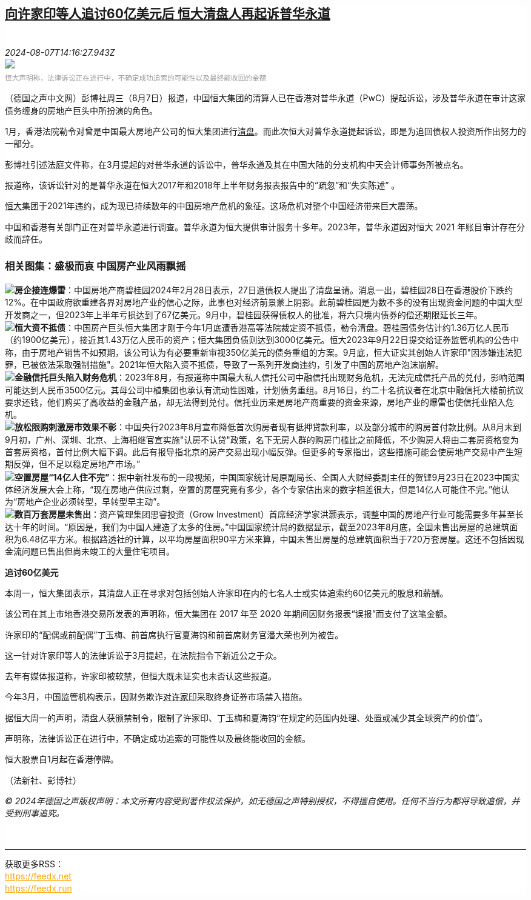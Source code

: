 
[向许家印等人追讨60亿美元后 恒大清盘人再起诉普华永道](https://www.dw.com/zh/%E5%90%91%E8%AE%B8%E5%AE%B6%E5%8D%B0%E7%AD%89%E4%BA%BA%E8%BF%BD%E8%AE%A860%E4%BA%BF%E7%BE%8E%E5%85%83%E5%90%8E%20%E6%81%92%E5%A4%A7%E6%B8%85%E7%9B%98%E4%BA%BA%E5%86%8D%E8%B5%B7%E8%AF%89%E6%99%AE%E5%8D%8E%E6%B0%B8%E9%81%93/a-69880419)
------

<div><i><br>2024-08-07T14:16:27.943Z</i></div><img src="https://images.weserv.nl/?url=static.dw.com/image/68090724_303.jpg" width="100%"><div><small style="color: #999;">恒大声明称，法律诉讼正在进行中，不确定成功追索的可能性以及最终能收回的金额</small></div><p>（德国之声中文网）彭博社周三（8月7日）报道，中国恒大集团的清算人已在香港对普华永道（PwC）提起诉讼，涉及普华永道在审计这家债务缠身的房地产巨头中所扮演的角色。</p><p>1月，香港法院勒令对曾是中国最大房地产公司的恒大集团进行<a href="https://api.dw.com/api/detail/article/68110592" rel="ArticleRef">清盘</a>。而此次恒大对普华永道提起诉讼，即是为追回债权人投资所作出努力的一部分。</p><p>彭博社引述法庭文件称，在3月提起的对普华永道的诉讼中，普华永道及其在中国大陆的分支机构中天会计师事务所被点名。</p><p>报道称，该诉讼针对的是普华永道在恒大2017年和2018年上半年财务报表报告中的“疏忽”和“失实陈述” 。</p><p><a href="https://api.dw.com/api/detail/article/68156296" rel="ArticleRef">恒大</a>集团于2021年违约，成为现已持续数年的中国房地产危机的象征。这场危机对整个中国经济带来巨大震荡。</p><p>中国和香港有关部门正在对普华永道进行调查。普华永道为恒大提供审计服务十多年。2023年，普华永道因对恒大 2021 年账目审计存在分歧而辞任。</p><h3>相关图集：盛极而哀 中国房产业风雨飘摇</h3><div><img src="https://images.weserv.nl/?url=static.dw.com/image/66728572_303.jpg" width="100%"><b>房企接连爆雷</b>：中国房地产商碧桂园2024年2月28日表示，27日遭债权人提出了清盘呈请。消息一出，碧桂园28日在香港股价下跌约12%。在中国政府欲重建各界对房地产业的信心之际，此事也对经济前景蒙上阴影。此前碧桂园是为数不多的没有出现资金问题的中国大型开发商之一，但2023年上半年亏损达到了67亿美元。9月中，碧桂园获得债权人的批准，将六只境内债券的偿还期限延长三年。</div><div><img src="https://images.weserv.nl/?url=static.dw.com/image/59258064_303.jpg" width="100%"><b>恒大资不抵债</b>：中国房产巨头恒大集团才刚于今年1月底遭香港高等法院裁定资不抵债，勒令清盘。碧桂园债务估计约1.36万亿人民币（约1900亿美元），接近其1.43万亿人民币的资产；恒大集团负债则达到3000亿美元。恒大2023年9月22日提交给证券监管机构的公告中称，由于房地产销售不如预期，该公司认为有必要重新审视350亿美元的债务重组的方案。9月底，恒大证实其创始人许家印"因涉嫌违法犯罪，已被依法采取强制措施"。2021年恒大陷入资不抵债，导致了一系列开发商违约，引发了中国的房地产泡沫崩解。</div><div><img src="https://images.weserv.nl/?url=static.dw.com/image/66572148_303.jpg" width="100%"><b>金融信托巨头陷入财务危机</b>：2023年8月，有报道称中国最大私人信托公司中融信托出现财务危机，无法完成信托产品的兑付，影响范围可能达到人民币3500亿元。其母公司中植集团也承认有流动性困难，计划债务重组。8月16日，约二十名抗议者在北京中融信托大楼前抗议要求还钱，他们购买了高收益的金融产品，却无法得到兑付。信托业历来是房地产商重要的资金来源，房地产业的爆雷也使信托业陷入危机。</div><div><img src="https://images.weserv.nl/?url=static.dw.com/image/17927261_303.jpg" width="100%"><b>放松限购刺激房市效果不彰</b>：中国央行2023年8月宣布降低首次购房者现有抵押贷款利率，以及部分城市的购房首付款比例。从8月末到9月初，广州、深圳、北京、上海相继官宣实施"认房不认贷"政策，名下无房人群的购房门槛比之前降低，不少购房人将由二套房资格变为首套房资格，首付比例大幅下调。此后有报导指北京的房产交易出现小幅反弹。但更多的专家指出，这些措施可能会使房地产交易中产生短期反弹，但不足以稳定房地产市场。”</div><div><img src="https://images.weserv.nl/?url=static.dw.com/image/62890263_303.jpg" width="100%"><b>空置房屋“14亿人住不完”</b>：据中新社发布的一段视频，中国国家统计局原副局长、全国人大财经委副主任的贺铿9月23日在2023中国实体经济发展大会上称，“现在房地产供应过剩，空置的房屋究竟有多少，各个专家估出来的数字相差很大，但是14亿人可能住不完。”他认为“房地产企业必须转型，早转型早主动”。</div><div><img src="https://images.weserv.nl/?url=static.dw.com/image/19557707_303.jpg" width="100%"><b>数百万套房屋未售出</b>：资产管理集团思睿投资（Grow Investment）首席经济学家洪灏表示，调整中国的房地产行业可能需要多年甚至长达十年的时间。“原因是，我们为中国人建造了太多的住房。”中国国家统计局的数据显示，截至2023年8月底，全国未售出房屋的总建筑面积为6.48亿平方米。根据路透社的计算，以平均房屋面积90平方米来算，中国未售出房屋的总建筑面积当于720万套房屋。这还不包括因现金流问题已售出但尚未竣工的大量住宅项目。</div><p><strong>追讨60亿美元</strong></p><p>本周一，恒大集团表示，其清盘人正在寻求对包括创始人许家印在内的七名人士或实体追索约60亿美元的股息和薪酬。</p><p>该公司在其上市地香港交易所发表的声明称，恒大集团在 2017 年至 2020 年期间因财务报表“误报”而支付了这笔金额。</p><p>许家印的“配偶或前配偶”丁玉梅、前首席执行官夏海钧和前首席财务官潘大荣也列为被告。</p><p>这一针对许家印等人的法律诉讼于3月提起，在法院指令下新近公之于众。</p><p>去年有媒体报道称，许家印被软禁，但恒大既未证实也未否认这些报道。</p><p>今年3月，中国监管机构表示，因财务欺诈<a href="https://api.dw.com/api/detail/article/68610719" rel="ArticleRef">对许家印</a>采取终身证券市场禁入措施。</p><p>据恒大周一的声明，清盘人获颁禁制令，限制了许家印、丁玉梅和夏海钧“在规定的范围内处理、处置或减少其全球资产的价值”。</p><p>声明称，法律诉讼正在进行中，不确定成功追索的可能性以及最终能收回的金额。</p><p>恒大股票自1月起在香港停牌。</p><p>（法新社、彭博社）</p><p><em>© 2024年德国之声版权声明：本文所有内容受到著作权法保护，如无德国之声特别授权，不得擅自使用。任何不当行为都将导致追偿，并受到刑事追究。</em></p><br><hr><div>获取更多RSS：<br><a href="https://feedx.net" style="color:orange" target="_blank">https://feedx.net</a> <br><a href="https://feedx.run" style="color:orange" target="_blank">https://feedx.run</a><br></div>
